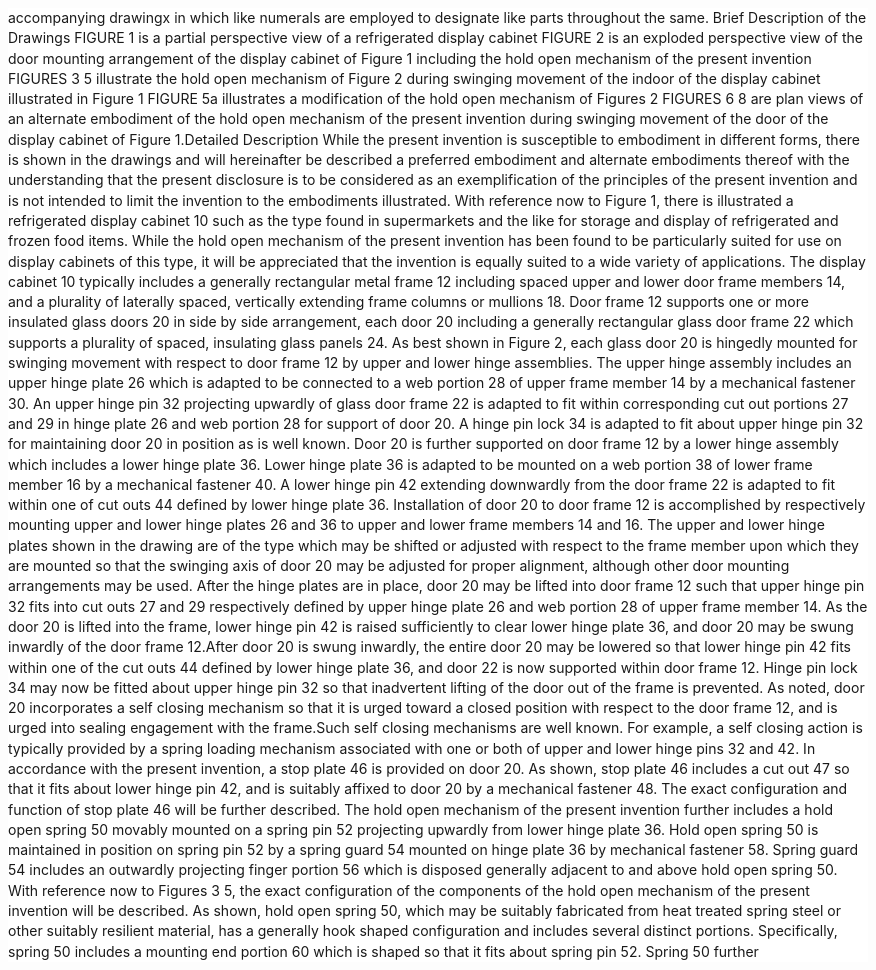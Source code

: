 accompanying drawingx in which like numerals are employed to designate like parts throughout the same. Brief Description of the Drawings FIGURE 1 is a partial perspective view of a refrigerated display cabinet FIGURE 2 is an exploded perspective view of the door mounting arrangement of the display cabinet of Figure 1 including the hold open mechanism of the present invention FIGURES 3 5 illustrate the hold open mechanism of Figure 2 during swinging movement of the indoor of the display cabinet illustrated in Figure 1 FIGURE 5a illustrates a modification of the hold open mechanism of Figures 2 FIGURES 6 8 are plan views of an alternate embodiment of the hold open mechanism of the present invention during swinging movement of the door of the display cabinet of Figure 1.Detailed Description While the present invention is susceptible to embodiment in different forms, there is shown in the drawings and will hereinafter be described a preferred embodiment and alternate embodiments thereof with the understanding that the present disclosure is to be considered as an exemplification of the principles of the present invention and is not intended to limit the invention to the embodiments illustrated. With reference now to Figure 1, there is illustrated a refrigerated display cabinet 10 such as the type found in supermarkets and the like for storage and display of refrigerated and frozen food items. While the hold open mechanism of the present invention has been found to be particularly suited for use on display cabinets of this type, it will be appreciated that the invention is equally suited to a wide variety of applications. The display cabinet 10 typically includes a generally rectangular metal frame 12 including spaced upper and lower door frame members 14, and a plurality of laterally spaced, vertically extending frame columns or mullions 18. Door frame 12 supports one or more insulated glass doors 20 in side by side arrangement, each door 20 including a generally rectangular glass door frame 22 which supports a plurality of spaced, insulating glass panels 24. As best shown in Figure 2, each glass door 20 is hingedly mounted for swinging movement with respect to door frame 12 by upper and lower hinge assemblies. The upper hinge assembly includes an upper hinge plate 26 which is adapted to be connected to a web portion 28 of upper frame member 14 by a mechanical fastener 30. An upper hinge pin 32 projecting upwardly of glass door frame 22 is adapted to fit within corresponding cut out portions 27 and 29 in hinge plate 26 and web portion 28 for support of door 20. A hinge pin lock 34 is adapted to fit about upper hinge pin 32 for maintaining door 20 in position as is well known. Door 20 is further supported on door frame 12 by a lower hinge assembly which includes a lower hinge plate 36. Lower hinge plate 36 is adapted to be mounted on a web portion 38 of lower frame member 16 by a mechanical fastener 40. A lower hinge pin 42 extending downwardly from the door frame 22 is adapted to fit within one of cut outs 44 defined by lower hinge plate 36. Installation of door 20 to door frame 12 is accomplished by respectively mounting upper and lower hinge plates 26 and 36 to upper and lower frame members 14 and 16. The upper and lower hinge plates shown in the drawing are of the type which may be shifted or adjusted with respect to the frame member upon which they are mounted so that the swinging axis of door 20 may be adjusted for proper alignment, although other door mounting arrangements may be used. After the hinge plates are in place, door 20 may be lifted into door frame 12 such that upper hinge pin 32 fits into cut outs 27 and 29 respectively defined by upper hinge plate 26 and web portion 28 of upper frame member 14. As the door 20 is lifted into the frame, lower hinge pin 42 is raised sufficiently to clear lower hinge plate 36, and door 20 may be swung inwardly of the door frame 12.After door 20 is swung inwardly, the entire door 20 may be lowered so that lower hinge pin 42 fits within one of the cut outs 44 defined by lower hinge plate 36, and door 22 is now supported within door frame 12. Hinge pin lock 34 may now be fitted about upper hinge pin 32 so that inadvertent lifting of the door out of the frame is prevented. As noted, door 20 incorporates a self closing mechanism so that it is urged toward a closed position with respect to the door frame 12, and is urged into sealing engagement with the frame.Such self closing mechanisms are well known. For example, a self closing action is typically provided by a spring loading mechanism associated with one or both of upper and lower hinge pins 32 and 42. In accordance with the present invention, a stop plate 46 is provided on door 20. As shown, stop plate 46 includes a cut out 47 so that it fits about lower hinge pin 42, and is suitably affixed to door 20 by a mechanical fastener 48. The exact configuration and function of stop plate 46 will be further described. The hold open mechanism of the present invention further includes a hold open spring 50 movably mounted on a spring pin 52 projecting upwardly from lower hinge plate 36. Hold open spring 50 is maintained in position on spring pin 52 by a spring guard 54 mounted on hinge plate 36 by mechanical fastener 58. Spring guard 54 includes an outwardly projecting finger portion 56 which is disposed generally adjacent to and above hold open spring 50. With reference now to Figures 3 5, the exact configuration of the components of the hold open mechanism of the present invention will be described. As shown, hold open spring 50, which may be suitably fabricated from heat treated spring steel or other suitably resilient material, has a generally hook shaped configuration and includes several distinct portions. Specifically, spring 50 includes a mounting end portion 60 which is shaped so that it fits about spring pin 52. Spring 50 further